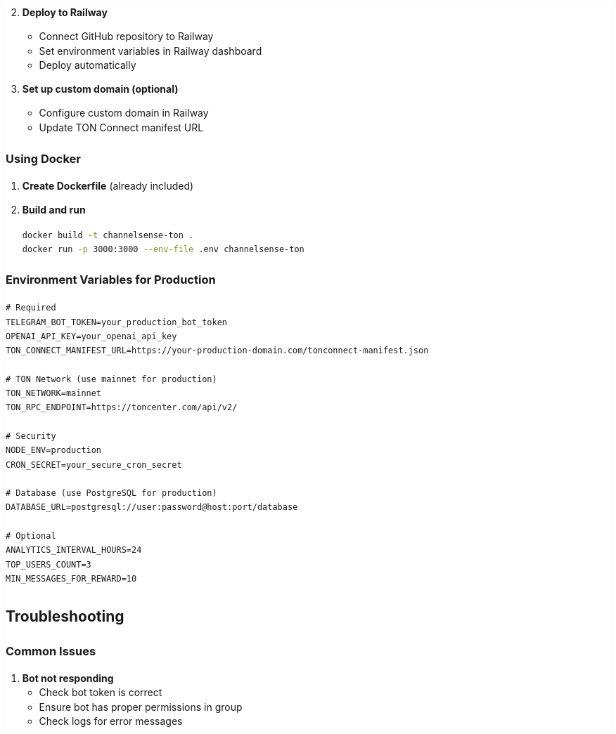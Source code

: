 2. **Deploy to Railway**
   - Connect GitHub repository to Railway
   - Set environment variables in Railway dashboard
   - Deploy automatically

3. **Set up custom domain (optional)**
   - Configure custom domain in Railway
   - Update TON Connect manifest URL

### Using Docker

1. **Create Dockerfile** (already included)

2. **Build and run**
   ```bash
   docker build -t channelsense-ton .
   docker run -p 3000:3000 --env-file .env channelsense-ton
   ```

### Environment Variables for Production

```env
# Required
TELEGRAM_BOT_TOKEN=your_production_bot_token
OPENAI_API_KEY=your_openai_api_key
TON_CONNECT_MANIFEST_URL=https://your-production-domain.com/tonconnect-manifest.json

# TON Network (use mainnet for production)
TON_NETWORK=mainnet
TON_RPC_ENDPOINT=https://toncenter.com/api/v2/

# Security
NODE_ENV=production
CRON_SECRET=your_secure_cron_secret

# Database (use PostgreSQL for production)
DATABASE_URL=postgresql://user:password@host:port/database

# Optional
ANALYTICS_INTERVAL_HOURS=24
TOP_USERS_COUNT=3
MIN_MESSAGES_FOR_REWARD=10
```

## Troubleshooting

### Common Issues

1. **Bot not responding**
   - Check bot token is correct
   - Ensure bot has proper permissions in group
   - Check logs for error messages

